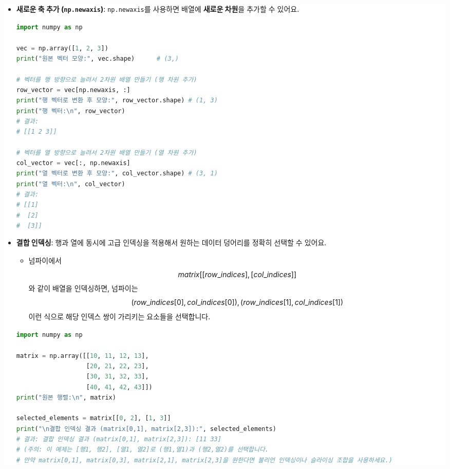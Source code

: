   * **새로운 축 추가 (`np.newaxis`)**: `np.newaxis`를 사용하면 배열에 **새로운 차원**을 추가할 수 있어요.

    ```python
    import numpy as np

    vec = np.array([1, 2, 3])
    print("원본 벡터 모양:", vec.shape)      # (3,)

    # 벡터를 행 방향으로 늘려서 2차원 배열 만들기 (행 차원 추가)
    row_vector = vec[np.newaxis, :]
    print("행 벡터로 변환 후 모양:", row_vector.shape) # (1, 3)
    print("행 벡터:\n", row_vector)
    # 결과:
    # [[1 2 3]]

    # 벡터를 열 방향으로 늘려서 2차원 배열 만들기 (열 차원 추가)
    col_vector = vec[:, np.newaxis]
    print("열 벡터로 변환 후 모양:", col_vector.shape) # (3, 1)
    print("열 벡터:\n", col_vector)
    # 결과:
    # [[1]
    #  [2]
    #  [3]]
    ```

  * **결합 인덱싱**: 행과 열에 동시에 고급 인덱싱을 적용해서 원하는 데이터 덩어리를 정확히 선택할 수 있어요.
    * 넘파이에서 $$matrix[[row\_indices], [col\_indices]]$$와 같이 배열을 인덱싱하면, 넘파이는 $$(row\_indices[0], col\_indices[0]), (row\_indices[1], col\_indices[1])$$ 이런 식으로 해당 인덱스 쌍이 가리키는 요소들을 선택합니다.

    ```python
    import numpy as np

    matrix = np.array([[10, 11, 12, 13],
                       [20, 21, 22, 23],
                       [30, 31, 32, 33],
                       [40, 41, 42, 43]])
    print("원본 행렬:\n", matrix)

    selected_elements = matrix[[0, 2], [1, 3]]
    print("\n결합 인덱싱 결과 (matrix[0,1], matrix[2,3]):", selected_elements)
    # 결과: 결합 인덱싱 결과 (matrix[0,1], matrix[2,3]): [11 33]
    # (주의: 이 예제는 [행1, 행2], [열1, 열2]로 (행1,열1)과 (행2,열2)를 선택합니다.
    # 만약 matrix[0,1], matrix[0,3], matrix[2,1], matrix[2,3]을 원한다면 불리언 인덱싱이나 슬라이싱 조합을 사용하세요.)
